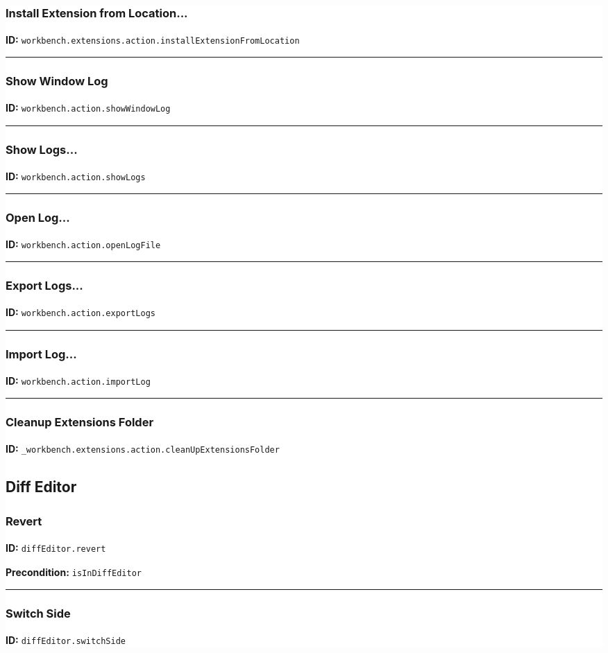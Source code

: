 ### Install Extension from Location...

**ID:** `workbench.extensions.action.installExtensionFromLocation`

---

### Show Window Log

**ID:** `workbench.action.showWindowLog`

---

### Show Logs...

**ID:** `workbench.action.showLogs`

---

### Open Log...

**ID:** `workbench.action.openLogFile`

---

### Export Logs...

**ID:** `workbench.action.exportLogs`

---

### Import Log...

**ID:** `workbench.action.importLog`

---

### Cleanup Extensions Folder

**ID:** `_workbench.extensions.action.cleanUpExtensionsFolder`

## Diff Editor

### Revert

**ID:** `diffEditor.revert`

**Precondition:** `isInDiffEditor`

---

### Switch Side

**ID:** `diffEditor.switchSide`
